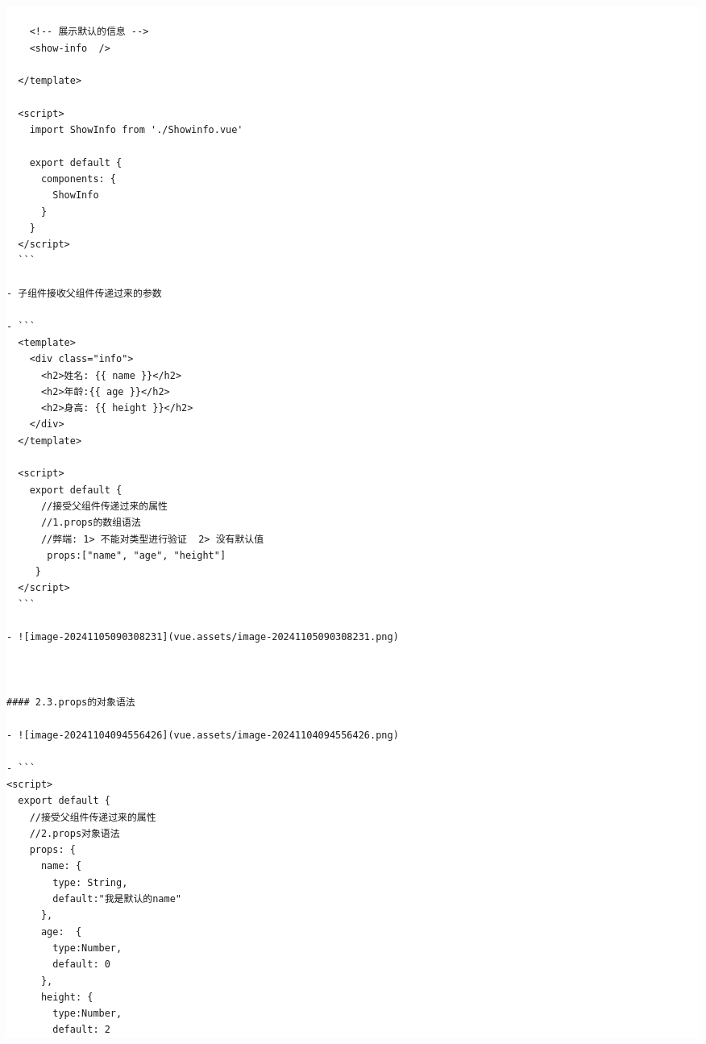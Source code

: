   ```
    
      <!-- 展示默认的信息 -->
      <show-info  />
    
    </template>
    
    <script>
      import ShowInfo from './Showinfo.vue'
    
      export default {
        components: {
          ShowInfo
        }
      }
    </script>
    ```

- 子组件接收父组件传递过来的参数

  - ```
    <template>
      <div class="info">
        <h2>姓名: {{ name }}</h2>
        <h2>年龄:{{ age }}</h2>
        <h2>身高: {{ height }}</h2>
      </div>
    </template>
    
    <script>
      export default {
        //接受父组件传递过来的属性
        //1.props的数组语法
        //弊端: 1> 不能对类型进行验证  2> 没有默认值
         props:["name", "age", "height"]
       }
    </script>
    ```

- ![image-20241105090308231](vue.assets/image-20241105090308231.png)



#### 2.3.props的对象语法

- ![image-20241104094556426](vue.assets/image-20241104094556426.png)

- ```
  <script>
    export default {
      //接受父组件传递过来的属性
      //2.props对象语法
      props: {
        name: {
          type: String,   
          default:"我是默认的name"
        },
        age:  {
          type:Number,
          default: 0
        },
        height: {
          type:Number,
          default: 2
  ```